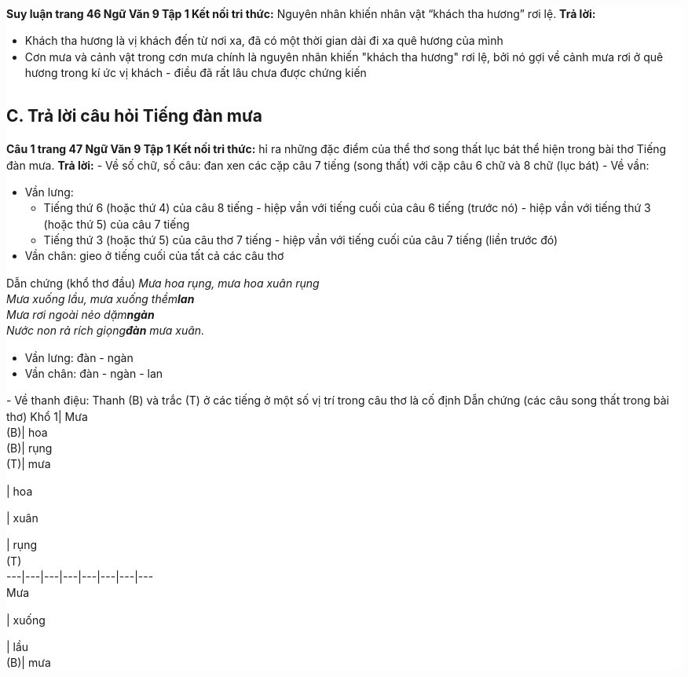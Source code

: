 **Suy luận trang 46 Ngữ Văn 9 Tập 1 Kết nối tri thức:** Nguyên nhân khiến nhân vật “khách tha hương” rơi lệ.
**Trả lời:**
  * Khách tha hương là vị khách đến từ nơi xa, đã có một thời gian dài đi xa quê hương của mình
  * Cơn mưa và cảnh vật trong cơn mưa chính là nguyên nhân khiến "khách tha hương" rơi lệ, bởi nó gợi về cảnh mưa rơi ở quê hương trong kí ức vị khách - điều đã rất lâu chưa được chứng kiến

## **C. Trả lời câu hỏi Tiếng đàn mưa**
**Câu 1 trang 47 Ngữ Văn 9 Tập 1 Kết nối tri thức:** hỉ ra những đặc điểm của thể thơ song thất lục bát thể hiện trong bài thơ Tiếng đàn mưa.
**Trả lời:**
\- Về số chữ, số câu: đan xen các cặp câu 7 tiếng \(song thất\) với cặp câu 6 chữ và 8 chữ \(lục bát\)
\- Về vần:
  * Vần lưng:
    * Tiếng thứ 6 \(hoặc thứ 4\) của câu 8 tiếng - hiệp vần với tiếng cuối của câu 6 tiếng \(trước nó\) - hiệp vần với tiếng thứ 3 \(hoặc thứ 5\) của câu 7 tiếng
    * Tiếng thứ 3 \(hoặc thứ 5\) của câu thơ 7 tiếng - hiệp vần với tiếng cuối của câu 7 tiếng \(liền trước đó\)
  * Vần chân: gieo ở tiếng cuối của tất cả các câu thơ

Dẫn chứng \(khổ thơ đầu\)
_Mưa hoa rụng, mưa hoa xuân rụng_  
 _Mưa xuống lầu, mưa xuống thềm**lan**_  
 _Mưa rơi ngoài nẻo dặm**ngàn**_  
 _Nước non rả rích giọng**đàn** mưa xuân._
  * Vần lưng: đàn - ngàn
  * Vần chân: đàn - ngàn - lan

\- Về thanh điệu: Thanh \(B\) và trắc \(T\) ở các tiếng ở một số vị trí trong câu thơ là cố định
Dẫn chứng \(các câu song thất trong bài thơ\)
Khổ 1| Mưa  
\(B\)| hoa  
\(B\)| rụng  
\(T\)| mưa  
  
| hoa  
  
| xuân  
  
| rụng  
\(T\)  
---|---|---|---|---|---|---|---  
Mưa  
  
| xuống  
  
| lầu  
\(B\)| mưa  
  
